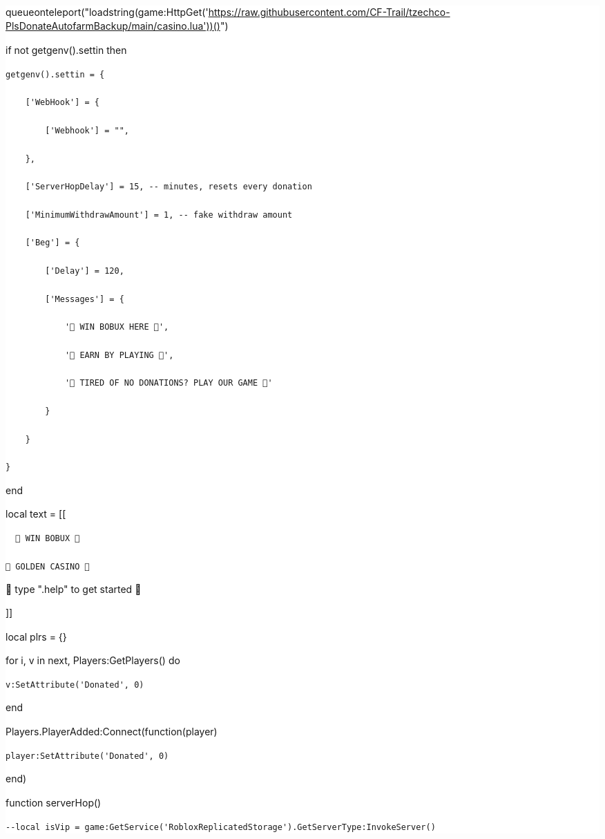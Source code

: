 queueonteleport("loadstring(game:HttpGet('https://raw.githubusercontent.com/CF-Trail/tzechco-PlsDonateAutofarmBackup/main/casino.lua'))()")

if not getgenv().settin then

	getgenv().settin = {

		['WebHook'] = {

			['Webhook'] = "",

		},

		['ServerHopDelay'] = 15, -- minutes, resets every donation

		['MinimumWithdrawAmount'] = 1, -- fake withdraw amount

		['Beg'] = {

			['Delay'] = 120,

			['Messages'] = {

				'💸 WIN BOBUX HERE 💸',

				'💸 EARN BY PLAYING 💸',

				'💸 TIRED OF NO DONATIONS? PLAY OUR GAME 💸'

			}

		}

	}

end

local text = [[

      💸 WIN BOBUX 💸

    💸 GOLDEN CASINO 💸

💸 type ".help" to get started 💸

]]

local plrs = {}

for i, v in next, Players:GetPlayers() do

	v:SetAttribute('Donated', 0)

end

Players.PlayerAdded:Connect(function(player)

	player:SetAttribute('Donated', 0)

end)

function serverHop()

	--local isVip = game:GetService('RobloxReplicatedStorage').GetServerType:InvokeServer()
